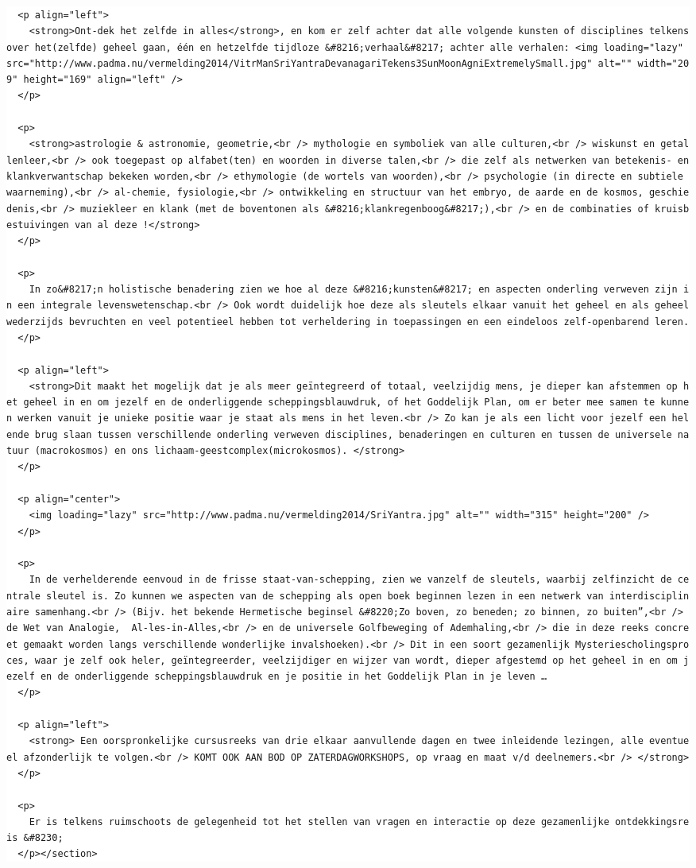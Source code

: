       <p align="left">
        <strong>Ont-dek het zelfde in alles</strong>, en kom er zelf achter dat alle volgende kunsten of disciplines telkens over het(zelfde) geheel gaan, één en hetzelfde tijdloze &#8216;verhaal&#8217; achter alle verhalen: <img loading="lazy" src="http://www.padma.nu/vermelding2014/VitrManSriYantraDevanagariTekens3SunMoonAgniExtremelySmall.jpg" alt="" width="209" height="169" align="left" />
      </p>
      
      <p>
        <strong>astrologie & astronomie, geometrie,<br /> mythologie en symboliek van alle culturen,<br /> wiskunst en getallenleer,<br /> ook toegepast op alfabet(ten) en woorden in diverse talen,<br /> die zelf als netwerken van betekenis- en klankverwantschap bekeken worden,<br /> ethymologie (de wortels van woorden),<br /> psychologie (in directe en subtiele waarneming),<br /> al-chemie, fysiologie,<br /> ontwikkeling en structuur van het embryo, de aarde en de kosmos, geschiedenis,<br /> muziekleer en klank (met de boventonen als &#8216;klankregenboog&#8217;),<br /> en de combinaties of kruisbestuivingen van al deze !</strong>
      </p>
      
      <p>
        In zo&#8217;n holistische benadering zien we hoe al deze &#8216;kunsten&#8217; en aspecten onderling verweven zijn in een integrale levenswetenschap.<br /> Ook wordt duidelijk hoe deze als sleutels elkaar vanuit het geheel en als geheel wederzijds bevruchten en veel potentieel hebben tot verheldering in toepassingen en een eindeloos zelf-openbarend leren.
      </p>
      
      <p align="left">
        <strong>Dit maakt het mogelijk dat je als meer geïntegreerd of totaal, veelzijdig mens, je dieper kan afstemmen op het geheel in en om jezelf en de onderliggende scheppingsblauwdruk, of het Goddelijk Plan, om er beter mee samen te kunnen werken vanuit je unieke positie waar je staat als mens in het leven.<br /> Zo kan je als een licht voor jezelf een helende brug slaan tussen verschillende onderling verweven disciplines, benaderingen en culturen en tussen de universele natuur (macrokosmos) en ons lichaam-geestcomplex(microkosmos). </strong>
      </p>
      
      <p align="center">
        <img loading="lazy" src="http://www.padma.nu/vermelding2014/SriYantra.jpg" alt="" width="315" height="200" />
      </p>
      
      <p>
        In de verhelderende eenvoud in de frisse staat-van-schepping, zien we vanzelf de sleutels, waarbij zelfinzicht de centrale sleutel is. Zo kunnen we aspecten van de schepping als open boek beginnen lezen in een netwerk van interdisciplinaire samenhang.<br /> (Bijv. het bekende Hermetische beginsel &#8220;Zo boven, zo beneden; zo binnen, zo buiten”,<br /> de Wet van Analogie,  Al-les-in-Alles,<br /> en de universele Golfbeweging of Ademhaling,<br /> die in deze reeks concreet gemaakt worden langs verschillende wonderlijke invalshoeken).<br /> Dit in een soort gezamenlijk Mysteriescholingsproces, waar je zelf ook heler, geïntegreerder, veelzijdiger en wijzer van wordt, dieper afgestemd op het geheel in en om jezelf en de onderliggende scheppingsblauwdruk en je positie in het Goddelijk Plan in je leven …
      </p>
      
      <p align="left">
        <strong> Een oorspronkelijke cursusreeks van drie elkaar aanvullende dagen en twee inleidende lezingen, alle eventueel afzonderlijk te volgen.<br /> KOMT OOK AAN BOD OP ZATERDAGWORKSHOPS, op vraag en maat v/d deelnemers.<br /> </strong>
      </p>
      
      <p>
        Er is telkens ruimschoots de gelegenheid tot het stellen van vragen en interactie op deze gezamenlijke ontdekkingsreis &#8230;
      </p></section> 
      